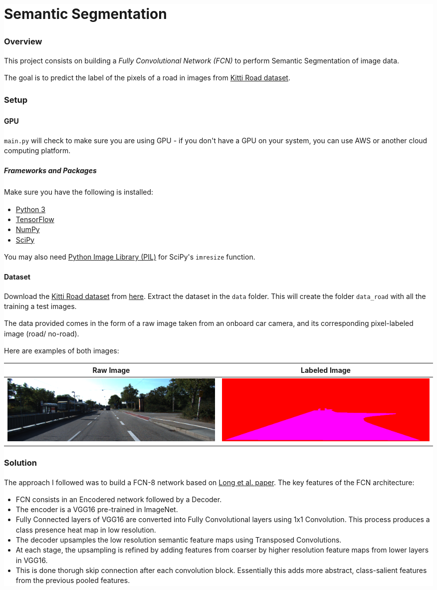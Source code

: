 # Semantic Segmentation
### Overview

This project consists on building a *Fully Convolutional Network (FCN)* to perform Semantic Segmentation of image data. 

The goal is to predict the label of the pixels of a road in images from [Kitti Road dataset](http://www.cvlibs.net/datasets/kitti/eval_road.php).

### Setup
#### GPU
`main.py` will check to make sure you are using GPU - if you don't have a GPU on your system, you can use AWS or another cloud computing platform.
##### Frameworks and Packages
Make sure you have the following is installed:
 - [Python 3](https://www.python.org/)
 - [TensorFlow](https://www.tensorflow.org/)
 - [NumPy](http://www.numpy.org/)
 - [SciPy](https://www.scipy.org/)

You may also need [Python Image Library (PIL)](https://pillow.readthedocs.io/) for SciPy's `imresize` function.

#### Dataset
Download the [Kitti Road dataset](http://www.cvlibs.net/datasets/kitti/eval_road.php) from [here](http://www.cvlibs.net/download.php?file=data_road.zip).  Extract the dataset in the `data` folder.  This will create the folder `data_road` with all the training a test images.

The data provided comes in the form of a raw image taken from an onboard car camera, and its corresponding pixel-labeled image (road/ no-road).

Here are examples of both images: 

Raw Image          |  Labeled Image
:-----------------:|:-------------------------:
![alt text][image1]|  ![alt text][image2]


### Solution

The approach I followed was to build a FCN-8 network based on [Long et al. paper](https://people.eecs.berkeley.edu/~jonlong/long_shelhamer_fcn.pdf).  The key features of the FCN architecture:
- FCN consists in an Encodered network followed by a Decoder.
- The encoder is a VGG16 pre-trained in ImageNet. 
- Fully Connected layers of VGG16 are converted into Fully Convolutional layers using 1x1 Convolution. This process produces a class presence heat map in low resolution.
- The decoder upsamples the low resolution semantic feature maps using Transposed Convolutions. 
- At each stage, the upsampling is refined by adding features from coarser by higher resolution feature maps from lower layers in VGG16. 
- This is done thorugh skip connection after each convolution block. Essentially this adds more abstract, class-salient features from the previous pooled features. 


[//]: # (Image References)
[image1]: ./images/raw_image.png "Raw Image"
[image2]: ./images/labeled_image.png "Labeled Image"
[image3]: ./images/um_000036-iter1.png "Iter 1"
[image4]: ./images/um_000036-iter5.png "Iter 5"
[image5]: ./images/loss_decrease.png "loss decrease"
[image6]: ./images/uu_000017.png "sample 6"
[image7]: ./images/uu_000021.png "sample 7"
[image8]: ./images/um_000046.png "sample 8"
[image9]: ./images/um_000063.png "sample 9"
[image10]: ./images/umm_000002.png "sample 10"
[image11]: ./images/umm_000061.png "sample 11"
[image12]: ./images/fcn-8.png "FCN-8"